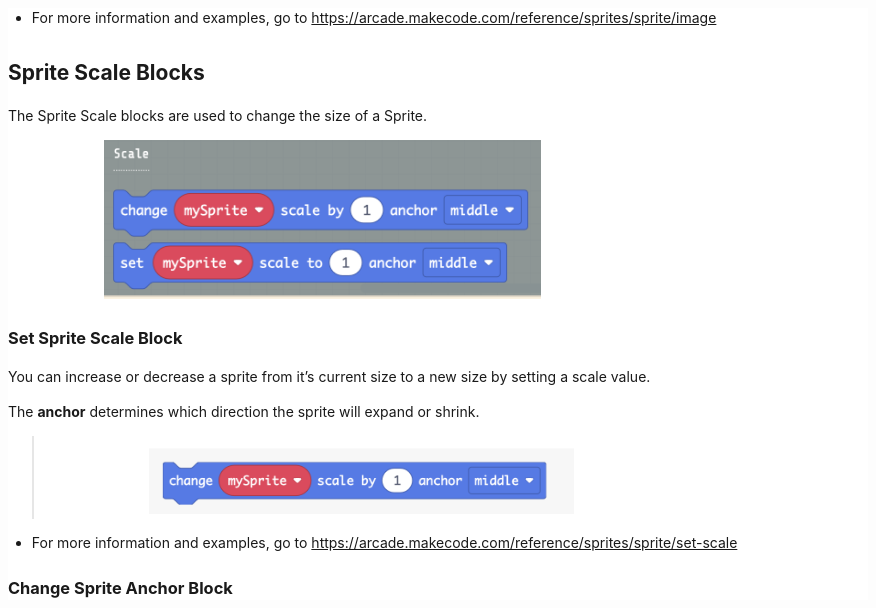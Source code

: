 -   For more information and examples, go to
    <https://arcade.makecode.com/reference/sprites/sprite/image>

##  

## Sprite Scale Blocks

The Sprite Scale blocks are used to change the size of a Sprite.

<img src="./images/media/image26.png"
style="width:6.55136in;height:1.65947in"
alt="A screenshot of a computer Description automatically generated" />

### Set Sprite Scale Block

You can increase or decrease a sprite from it’s current size to a new
size by setting a scale value.

The **anchor** determines which direction the sprite will expand or
shrink.

> <img src="./images/media/image27.png"
> style="width:6.53566in;height:0.81251in"
> alt="A blue and white rectangular box with white text Description automatically generated" />

-   For more information and examples, go to
    <https://arcade.makecode.com/reference/sprites/sprite/set-scale>

### Change Sprite Anchor Block
